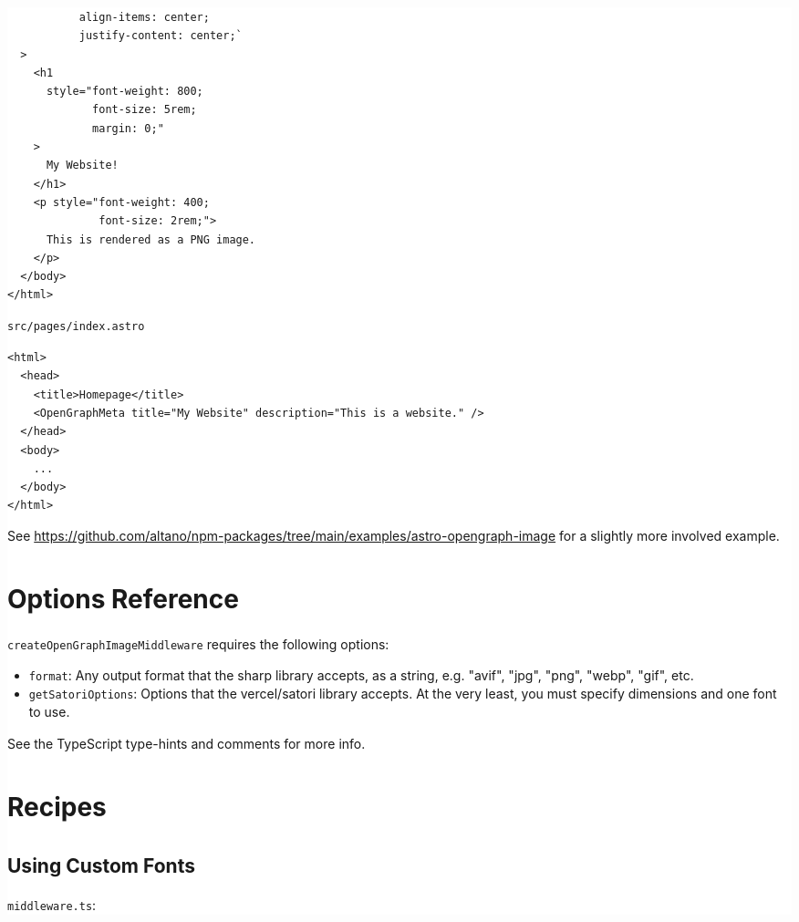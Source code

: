 ```astro
           align-items: center;
           justify-content: center;`
  >
    <h1
      style="font-weight: 800;
             font-size: 5rem;
             margin: 0;"
    >
      My Website!
    </h1>
    <p style="font-weight: 400;
              font-size: 2rem;">
      This is rendered as a PNG image.
    </p>
  </body>
</html>
```

`src/pages/index.astro`

```astro
<html>
  <head>
    <title>Homepage</title>
    <OpenGraphMeta title="My Website" description="This is a website." />
  </head>
  <body>
    ...
  </body>
</html>
```

See https://github.com/altano/npm-packages/tree/main/examples/astro-opengraph-image for a slightly more involved example.

# Options Reference

`createOpenGraphImageMiddleware` requires the following options:

- `format`: Any output format that the sharp library accepts, as a string, e.g. "avif", "jpg", "png", "webp", "gif", etc.
- `getSatoriOptions`: Options that the vercel/satori library accepts. At the very least, you must specify dimensions and one font to use.

See the TypeScript type-hints and comments for more info.

# Recipes

## Using Custom Fonts

`middleware.ts`:
